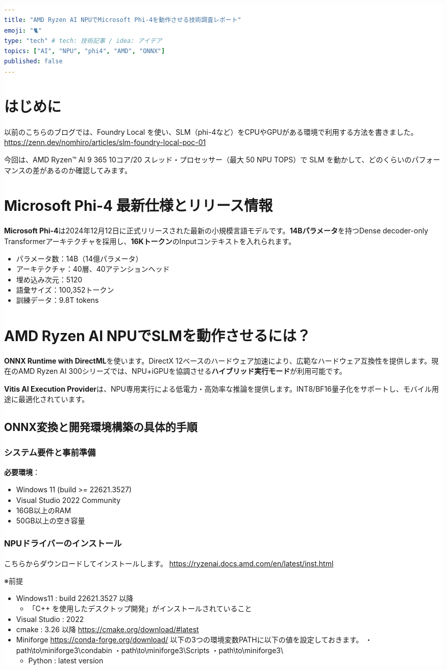 ```yaml
---
title: "AMD Ryzen AI NPUでMicrosoft Phi-4を動作させる技術調査レポート"
emoji: "🐈"
type: "tech" # tech: 技術記事 / idea: アイデア
topics: ["AI", "NPU", "phi4", "AMD", "ONNX"]
published: false
---
```


# はじめに
以前のこちらのブログでは、Foundry Local を使い、SLM（phi-4など）をCPUやGPUがある環境で利用する方法を書きました。
https://zenn.dev/nomhiro/articles/slm-foundry-local-poc-01

今回は、AMD Ryzen™ AI 9 365 10コア/20 スレッド・プロセッサー（最大 50 NPU TOPS）で SLM を動かして、どのくらいのパフォーマンスの差があるのか確認してみます。

# Microsoft Phi-4 最新仕様とリリース情報

**Microsoft Phi-4**は2024年12月12日に正式リリースされた最新の小規模言語モデルです。**14Bパラメータ**を持つDense decoder-only Transformerアーキテクチャを採用し、**16Kトークン**のInputコンテキストを入れられます。

- パラメータ数：14B（14億パラメータ）
- アーキテクチャ：40層、40アテンションヘッド
- 埋め込み次元：5120
- 語彙サイズ：100,352トークン
- 訓練データ：9.8T tokens

# AMD Ryzen AI NPUでSLMを動作させるには？

**ONNX Runtime with DirectML**を使います。DirectX 12ベースのハードウェア加速により、広範なハードウェア互換性を提供します。現在のAMD Ryzen AI 300シリーズでは、NPU+iGPUを協調させる**ハイブリッド実行モード**が利用可能です。

**Vitis AI Execution Provider**は、NPU専用実行による低電力・高効率な推論を提供します。INT8/BF16量子化をサポートし、モバイル用途に最適化されています。

## ONNX変換と開発環境構築の具体的手順

### システム要件と事前準備

**必要環境**：
- Windows 11 (build >= 22621.3527)
- Visual Studio 2022 Community
- 16GB以上のRAM
- 50GB以上の空き容量

### NPUドライバーのインストール

こちらからダウンロードしてインストールします。
https://ryzenai.docs.amd.com/en/latest/inst.html

※前提
- Windows11 : build 22621.3527 以降
  - 「C++ を使用したデスクトップ開発」がインストールされていること
- Visual Studio : 2022
- cmake : 3.26 以降
    https://cmake.org/download/#latest
- Miniforge
    https://conda-forge.org/download/
    以下の3つの環境変数PATHに以下の値を設定しておきます。
    ・path\to\miniforge3\condabin
    ・path\to\miniforge3\Scripts
    ・path\to\miniforge3\
  - Python : latest version
